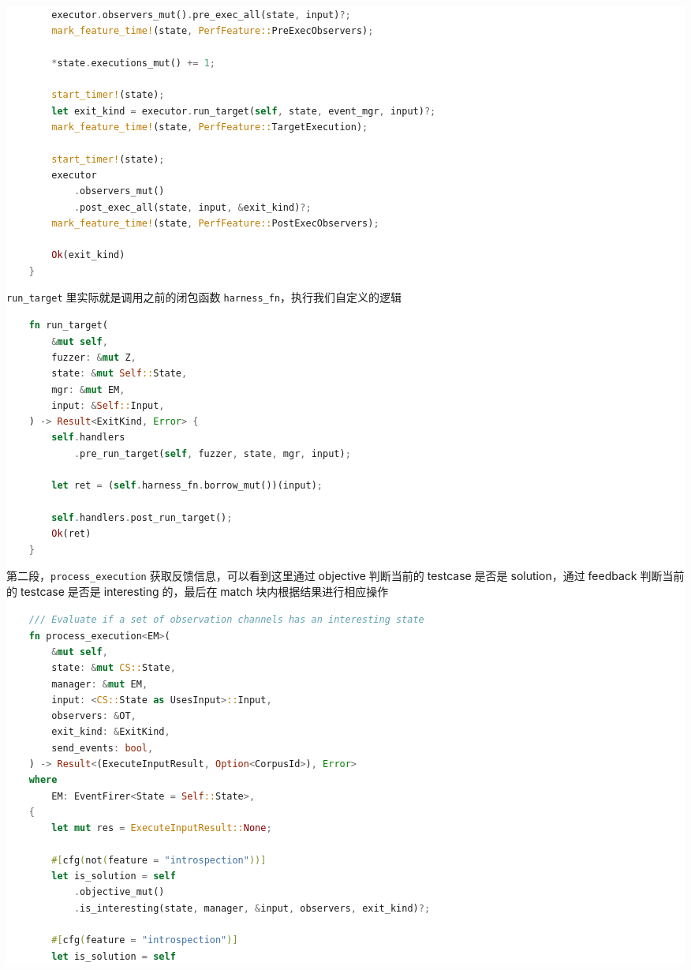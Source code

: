 ```rust
        executor.observers_mut().pre_exec_all(state, input)?;
        mark_feature_time!(state, PerfFeature::PreExecObservers);

        *state.executions_mut() += 1;

        start_timer!(state);
        let exit_kind = executor.run_target(self, state, event_mgr, input)?;
        mark_feature_time!(state, PerfFeature::TargetExecution);

        start_timer!(state);
        executor
            .observers_mut()
            .post_exec_all(state, input, &exit_kind)?;
        mark_feature_time!(state, PerfFeature::PostExecObservers);

        Ok(exit_kind)
    }
```

`run_target` 里实际就是调用之前的闭包函数 `harness_fn`，执行我们自定义的逻辑

```rust
    fn run_target(
        &mut self,
        fuzzer: &mut Z,
        state: &mut Self::State,
        mgr: &mut EM,
        input: &Self::Input,
    ) -> Result<ExitKind, Error> {
        self.handlers
            .pre_run_target(self, fuzzer, state, mgr, input);

        let ret = (self.harness_fn.borrow_mut())(input);

        self.handlers.post_run_target();
        Ok(ret)
    }
```

第二段，`process_execution` 获取反馈信息，可以看到这里通过 objective 判断当前的 testcase 是否是 solution，通过 feedback 判断当前的 testcase 是否是 interesting 的，最后在 match 块内根据结果进行相应操作

```rust
    /// Evaluate if a set of observation channels has an interesting state
    fn process_execution<EM>(
        &mut self,
        state: &mut CS::State,
        manager: &mut EM,
        input: <CS::State as UsesInput>::Input,
        observers: &OT,
        exit_kind: &ExitKind,
        send_events: bool,
    ) -> Result<(ExecuteInputResult, Option<CorpusId>), Error>
    where
        EM: EventFirer<State = Self::State>,
    {
        let mut res = ExecuteInputResult::None;

        #[cfg(not(feature = "introspection"))]
        let is_solution = self
            .objective_mut()
            .is_interesting(state, manager, &input, observers, exit_kind)?;

        #[cfg(feature = "introspection")]
        let is_solution = self
```